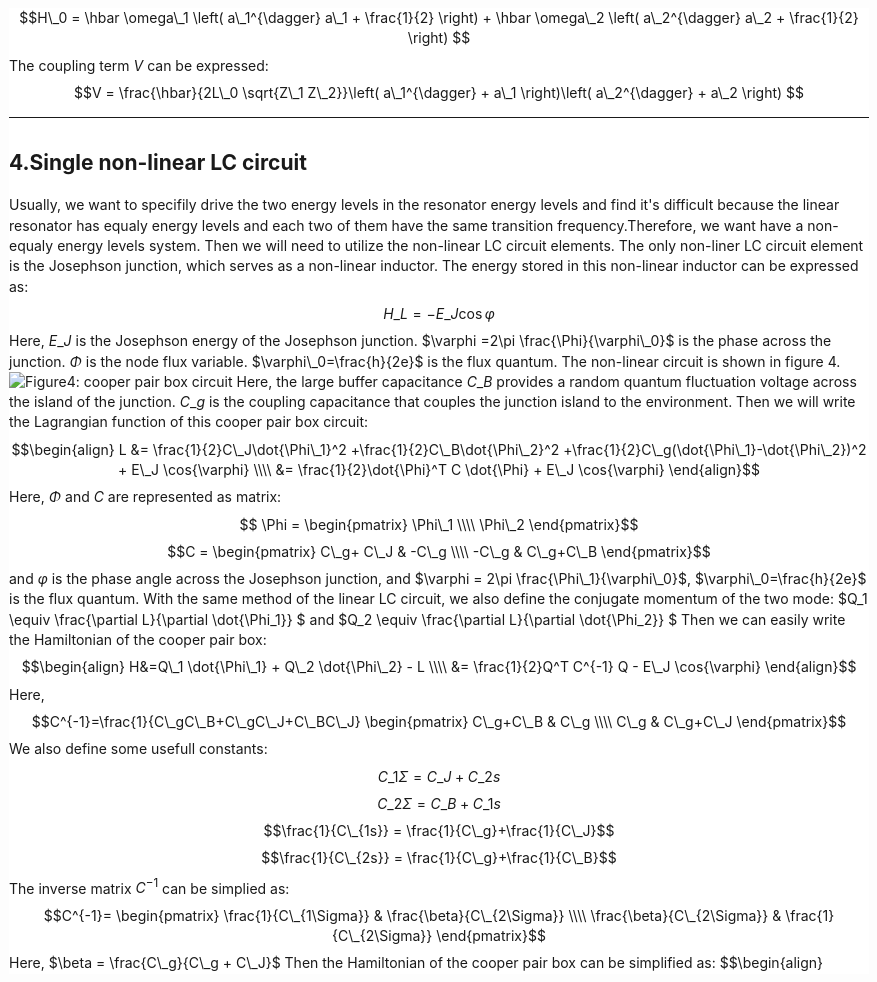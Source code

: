 $$H\_0 = \hbar \omega\_1 \left( a\_1^{\dagger} a\_1 + \frac{1}{2} \right) + \hbar \omega\_2 \left( a\_2^{\dagger} a\_2 + \frac{1}{2} \right) $$
The coupling term $V$ can be expressed: 
$$V = \frac{\hbar}{2L\_0 \sqrt{Z\_1 Z\_2}}\left( a\_1^{\dagger} + a\_1 \right)\left( a\_2^{\dagger} + a\_2 \right) $$

---

## 4.Single non-linear LC circuit
Usually, we want to specifily drive the two energy levels in the resonator energy levels and find it's difficult because the linear resonator has equaly energy levels and each two of them have the same transition frequency.Therefore, we want have a non-equaly energy levels system. Then we will need to utilize the non-linear LC circuit elements.
The only non-liner LC circuit element is the Josephson junction, which serves as a non-linear inductor. The energy stored in this non-linear inductor can be expressed as:
$$H\_L = - E\_J \cos{\varphi}$$
Here, $E\_J$ is the Josephson energy of the Josephson junction. $\varphi =2\pi \frac{\Phi}{\varphi\_0}$ is the phase across the junction. $\Phi$ is the node flux variable. $\varphi\_0=\frac{h}{2e}$ is the flux quantum.
The non-linear circuit is shown in figure 4.
![Figure4: cooper pair box circuit][4]
Here, the large buffer capacitance $C\_B$ provides a random quantum fluctuation voltage across the island of the junction. $C\_g$ is the coupling capacitance that couples the junction island to the environment.
Then we will write the Lagrangian function of this cooper pair box circuit:
$$\begin{align}
L &=  \frac{1}{2}C\_J\dot{\Phi\_1}^2 +\frac{1}{2}C\_B\dot{\Phi\_2}^2 +\frac{1}{2}C\_g(\dot{\Phi\_1}-\dot{\Phi\_2})^2 + E\_J \cos{\varphi}
\\\\ &= \frac{1}{2}\dot{\Phi}^T C \dot{\Phi}  + E\_J \cos{\varphi}
\end{align}$$
Here, $\Phi$ and $C$ are represented as matrix:
$$ \Phi =
\begin{pmatrix}
\Phi\_1 \\\\ \Phi\_2 
\end{pmatrix}$$
$$C = 
\begin{pmatrix}
C\_g+ C\_J & -C\_g \\\\  -C\_g & C\_g+C\_B   
\end{pmatrix}$$
and $\varphi$ is the phase angle across the Josephson junction, and $\varphi = 2\pi \frac{\Phi\_1}{\varphi\_0}$, $\varphi\_0=\frac{h}{2e}$ is the flux quantum.
With the same method of the linear LC circuit, we also define the conjugate momentum of the two mode: $Q\_1 \equiv \frac{\partial L}{\partial \dot{\Phi\_1}} $ and $Q\_2 \equiv \frac{\partial L}{\partial \dot{\Phi\_2}} $
Then we can easily write the Hamiltonian of the cooper pair box:
$$\begin{align}
H&=Q\_1 \dot{\Phi\_1} + Q\_2 \dot{\Phi\_2} - L
\\\\ &= \frac{1}{2}Q^T C^{-1} Q - E\_J \cos{\varphi}
\end{align}$$
Here, $$C^{-1}=\frac{1}{C\_gC\_B+C\_gC\_J+C\_BC\_J} \begin{pmatrix} C\_g+C\_B & C\_g \\\\ C\_g & C\_g+C\_J \end{pmatrix}$$
We also define some usefull constants:
$$C\_{1\Sigma} = C\_J + C\_{2s}$$
$$C\_{2\Sigma} = C\_B + C\_{1s}$$
$$\frac{1}{C\_{1s}} = \frac{1}{C\_g}+\frac{1}{C\_J}$$
$$\frac{1}{C\_{2s}} = \frac{1}{C\_g}+\frac{1}{C\_B}$$
The inverse matrix $C^{-1}$ can be simplied as:
$$C^{-1}= \begin{pmatrix} \frac{1}{C\_{1\Sigma}} & \frac{\beta}{C\_{2\Sigma}} \\\\ \frac{\beta}{C\_{2\Sigma}} & \frac{1}{C\_{2\Sigma}} \end{pmatrix}$$
Here, $\beta = \frac{C\_g}{C\_g + C\_J}$
Then the Hamiltonian of the cooper pair box can be simplified as:
$$\begin{align}

  [1]: http://7xroek.com1.z0.glb.clouddn.com/linear_LC.png
  [2]: http://7xroek.com1.z0.glb.clouddn.com/capacitance_coupled_linear_LC.png
  [3]: http://7xroek.com1.z0.glb.clouddn.com/inductance_coupled_circuit.jpg
  [4]: http://7xroek.com1.z0.glb.clouddn.com/cooper_pair_box_circuit.png
  [5]: http://7xroek.com1.z0.glb.clouddn.com/JC_circuit.png
  [6]: http://7xroek.com1.z0.glb.clouddn.com/coupled_qubits.png
  [7]: http://7xroek.com1.z0.glb.clouddn.com/JRM_circuit.png